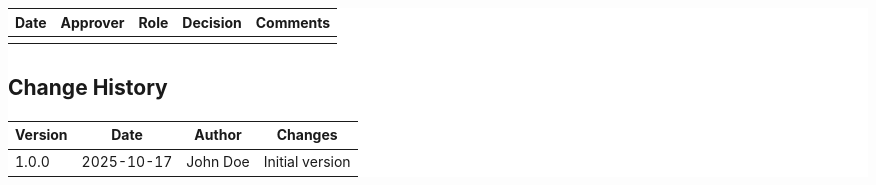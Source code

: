 | Date | Approver | Role | Decision | Comments |
| ---- | -------- | ---- | -------- | -------- |
|      |          |      |          |          |

## Change History

| Version | Date       | Author   | Changes         |
| ------- | ---------- | -------- | --------------- |
| 1.0.0   | 2025-10-17 | John Doe | Initial version |
